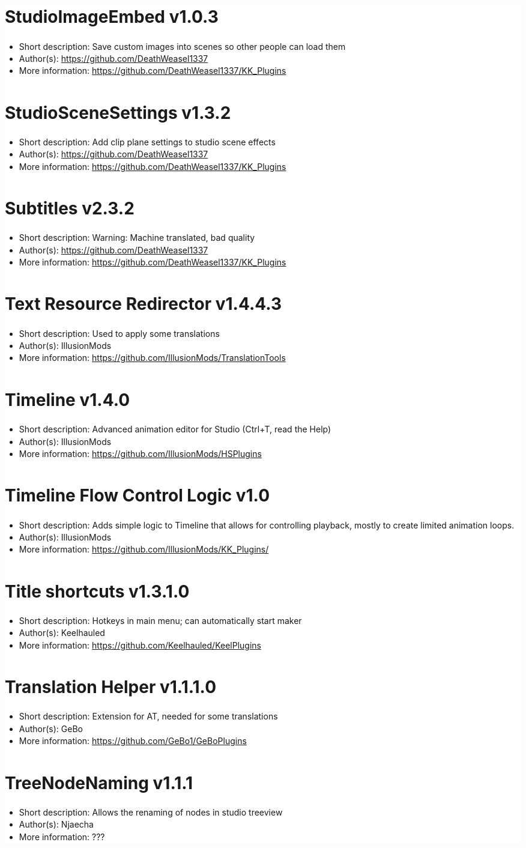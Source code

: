 # StudioImageEmbed v1.0.3
- Short description: Save custom images into scenes so other people can load them
- Author(s):         https://github.com/DeathWeasel1337
- More information:  https://github.com/DeathWeasel1337/KK_Plugins

# StudioSceneSettings v1.3.2
- Short description: Add clip plane settings to studio scene effects
- Author(s):         https://github.com/DeathWeasel1337
- More information:  https://github.com/DeathWeasel1337/KK_Plugins

# Subtitles v2.3.2
- Short description: Warning: Machine translated, bad quality
- Author(s):         https://github.com/DeathWeasel1337
- More information:  https://github.com/DeathWeasel1337/KK_Plugins

# Text Resource Redirector v1.4.4.3
- Short description: Used to apply some translations
- Author(s):         IllusionMods
- More information:  https://github.com/IllusionMods/TranslationTools

# Timeline v1.4.0
- Short description: Advanced animation editor for Studio (Ctrl+T, read the Help)
- Author(s):         IllusionMods
- More information:  https://github.com/IllusionMods/HSPlugins

# Timeline Flow Control Logic v1.0
- Short description: Adds simple logic to Timeline that allows for controlling playback, mostly to create limited animation loops.
- Author(s):         IllusionMods
- More information:  https://github.com/IllusionMods/KK_Plugins/

# Title shortcuts v1.3.1.0
- Short description: Hotkeys in main menu; can automatically start maker
- Author(s):         Keelhauled
- More information:  https://github.com/Keelhauled/KeelPlugins

# Translation Helper v1.1.1.0
- Short description: Extension for AT, needed for some translations
- Author(s):         GeBo
- More information:  https://github.com/GeBo1/GeBoPlugins

# TreeNodeNaming v1.1.1
- Short description: Allows the renaming of nodes in studio treeview
- Author(s):         Njaecha
- More information:  ???
